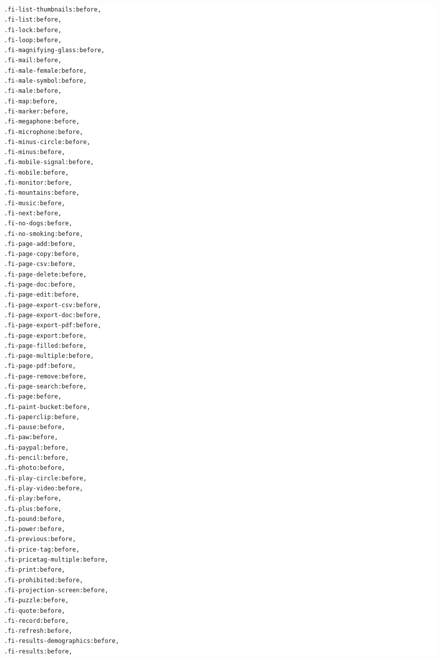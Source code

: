     .fi-list-thumbnails:before,
    .fi-list:before,
    .fi-lock:before,
    .fi-loop:before,
    .fi-magnifying-glass:before,
    .fi-mail:before,
    .fi-male-female:before,
    .fi-male-symbol:before,
    .fi-male:before,
    .fi-map:before,
    .fi-marker:before,
    .fi-megaphone:before,
    .fi-microphone:before,
    .fi-minus-circle:before,
    .fi-minus:before,
    .fi-mobile-signal:before,
    .fi-mobile:before,
    .fi-monitor:before,
    .fi-mountains:before,
    .fi-music:before,
    .fi-next:before,
    .fi-no-dogs:before,
    .fi-no-smoking:before,
    .fi-page-add:before,
    .fi-page-copy:before,
    .fi-page-csv:before,
    .fi-page-delete:before,
    .fi-page-doc:before,
    .fi-page-edit:before,
    .fi-page-export-csv:before,
    .fi-page-export-doc:before,
    .fi-page-export-pdf:before,
    .fi-page-export:before,
    .fi-page-filled:before,
    .fi-page-multiple:before,
    .fi-page-pdf:before,
    .fi-page-remove:before,
    .fi-page-search:before,
    .fi-page:before,
    .fi-paint-bucket:before,
    .fi-paperclip:before,
    .fi-pause:before,
    .fi-paw:before,
    .fi-paypal:before,
    .fi-pencil:before,
    .fi-photo:before,
    .fi-play-circle:before,
    .fi-play-video:before,
    .fi-play:before,
    .fi-plus:before,
    .fi-pound:before,
    .fi-power:before,
    .fi-previous:before,
    .fi-price-tag:before,
    .fi-pricetag-multiple:before,
    .fi-print:before,
    .fi-prohibited:before,
    .fi-projection-screen:before,
    .fi-puzzle:before,
    .fi-quote:before,
    .fi-record:before,
    .fi-refresh:before,
    .fi-results-demographics:before,
    .fi-results:before,